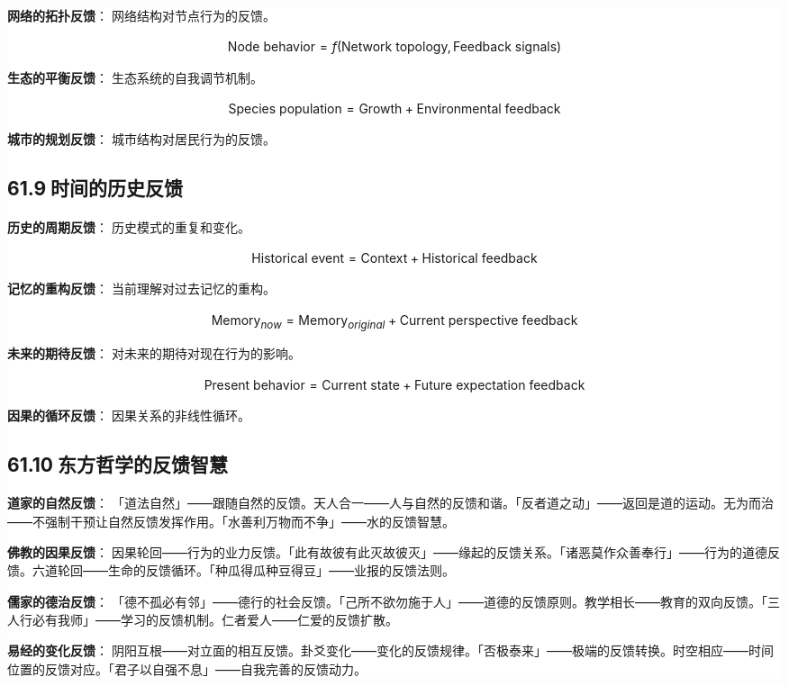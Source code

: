 **网络的拓扑反馈**：
网络结构对节点行为的反馈。

$$
\text{Node behavior} = f(\text{Network topology}, \text{Feedback signals})
$$

**生态的平衡反馈**：
生态系统的自我调节机制。

$$
\text{Species population} = \text{Growth} + \text{Environmental feedback}
$$

**城市的规划反馈**：
城市结构对居民行为的反馈。

## 61.9 时间的历史反馈

**历史的周期反馈**：
历史模式的重复和变化。

$$
\text{Historical event} = \text{Context} + \text{Historical feedback}
$$

**记忆的重构反馈**：
当前理解对过去记忆的重构。

$$
\text{Memory}_{now} = \text{Memory}_{original} + \text{Current perspective feedback}
$$

**未来的期待反馈**：
对未来的期待对现在行为的影响。

$$
\text{Present behavior} = \text{Current state} + \text{Future expectation feedback}
$$

**因果的循环反馈**：
因果关系的非线性循环。

## 61.10 东方哲学的反馈智慧

**道家的自然反馈**：
「道法自然」——跟随自然的反馈。天人合一——人与自然的反馈和谐。「反者道之动」——返回是道的运动。无为而治——不强制干预让自然反馈发挥作用。「水善利万物而不争」——水的反馈智慧。

**佛教的因果反馈**：
因果轮回——行为的业力反馈。「此有故彼有此灭故彼灭」——缘起的反馈关系。「诸恶莫作众善奉行」——行为的道德反馈。六道轮回——生命的反馈循环。「种瓜得瓜种豆得豆」——业报的反馈法则。

**儒家的德治反馈**：
「德不孤必有邻」——德行的社会反馈。「己所不欲勿施于人」——道德的反馈原则。教学相长——教育的双向反馈。「三人行必有我师」——学习的反馈机制。仁者爱人——仁爱的反馈扩散。

**易经的变化反馈**：
阴阳互根——对立面的相互反馈。卦爻变化——变化的反馈规律。「否极泰来」——极端的反馈转换。时空相应——时间位置的反馈对应。「君子以自强不息」——自我完善的反馈动力。
